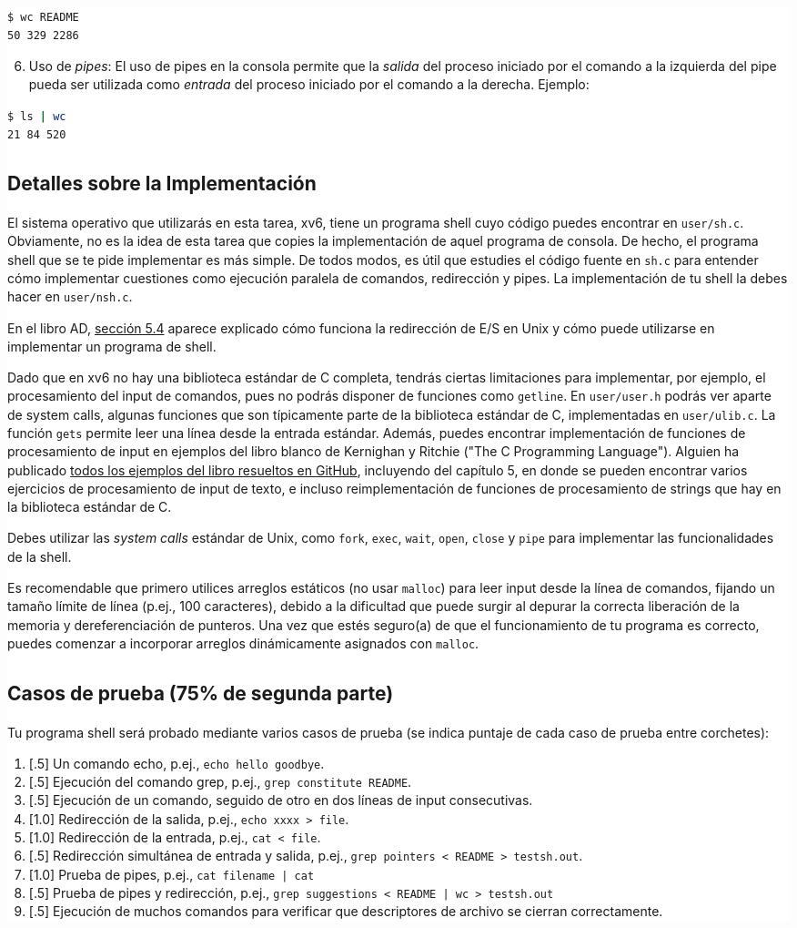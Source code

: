 ```sh
$ wc README
50 329 2286
```
6. Uso de _pipes_: El uso de pipes en la consola permite que la _salida_ del proceso iniciado por el comando a la izquierda del pipe pueda ser utilizada como _entrada_ del proceso iniciado por el comando a la derecha. Ejemplo: 
```sh
$ ls | wc
21 84 520
```

## Detalles sobre la Implementación

El sistema operativo que utilizarás en esta tarea, xv6, tiene un programa shell cuyo código puedes encontrar en `user/sh.c`. Obviamente, no es la idea de esta tarea que copies la implementación de aquel programa de consola. De hecho, el programa shell que se te pide implementar es más simple. De todos modos, es útil que estudies el código fuente en `sh.c` para entender cómo implementar cuestiones como ejecución paralela de comandos, redirección y pipes. La implementación de tu shell la debes hacer en `user/nsh.c`.

En el libro AD, [sección 5.4](https://pages.cs.wisc.edu/~remzi/OSTEP/cpu-api.pdf) aparece explicado cómo funciona la redirección de E/S en Unix y cómo puede utilizarse en implementar un programa de shell.

Dado que en xv6 no hay una biblioteca estándar de C completa, tendrás ciertas limitaciones para implementar, por ejemplo, el procesamiento del input de comandos, pues no podrás disponer de funciones como `getline`. En `user/user.h` podrás ver aparte de system calls, algunas funciones que son típicamente parte de la biblioteca estándar de C, implementadas en `user/ulib.c`. La función `gets` permite leer una línea desde la entrada estándar. Además, puedes encontrar implementación de funciones de procesamiento de input en ejemplos del libro blanco de Kernighan y Ritchie ("The C Programming Language"). Alguien ha publicado [todos los ejemplos del libro resueltos en GitHub](https://github.com/ptdecker/cbasics), incluyendo del capítulo 5, en donde se pueden encontrar varios ejercicios de procesamiento de input de texto, e incluso reimplementación de funciones de procesamiento de strings que hay en la biblioteca estándar de C.

Debes utilizar las _system calls_ estándar de Unix, como `fork`, `exec`, `wait`, `open`, `close` y `pipe` para implementar las funcionalidades de la shell.

Es recomendable que primero utilices arreglos estáticos (no usar `malloc`) para leer input desde la línea de comandos, fijando un tamaño límite de línea (p.ej., 100 caracteres), debido a la dificultad que puede surgir al depurar la correcta liberación de la memoria y dereferenciación de punteros. Una vez que estés seguro(a) de que el funcionamiento de tu programa es correcto, puedes comenzar a incorporar arreglos dinámicamente asignados con `malloc`.

## Casos de prueba (75% de segunda parte)

Tu programa shell será probado mediante varios casos de prueba (se indica puntaje de cada caso de prueba entre corchetes):

1. [.5] Un comando echo, p.ej., `echo hello goodbye`.
2. [.5] Ejecución del comando grep, p.ej., `grep constitute README`.
3. [.5] Ejecución de un comando, seguido de otro en dos líneas de input consecutivas.
4. [1.0] Redirección de la salida, p.ej., `echo xxxx > file`.
5. [1.0] Redirección de la entrada, p.ej., `cat < file`.
6. [.5] Redirección simultánea de entrada y salida, p.ej., `grep pointers < README > testsh.out`.
7. [1.0] Prueba de pipes, p.ej., `cat filename | cat`
8. [.5] Prueba de pipes y redirección, p.ej.,  `grep suggestions < README | wc > testsh.out`
9. [.5] Ejecución de muchos comandos para verificar que descriptores de archivo se cierran correctamente.
